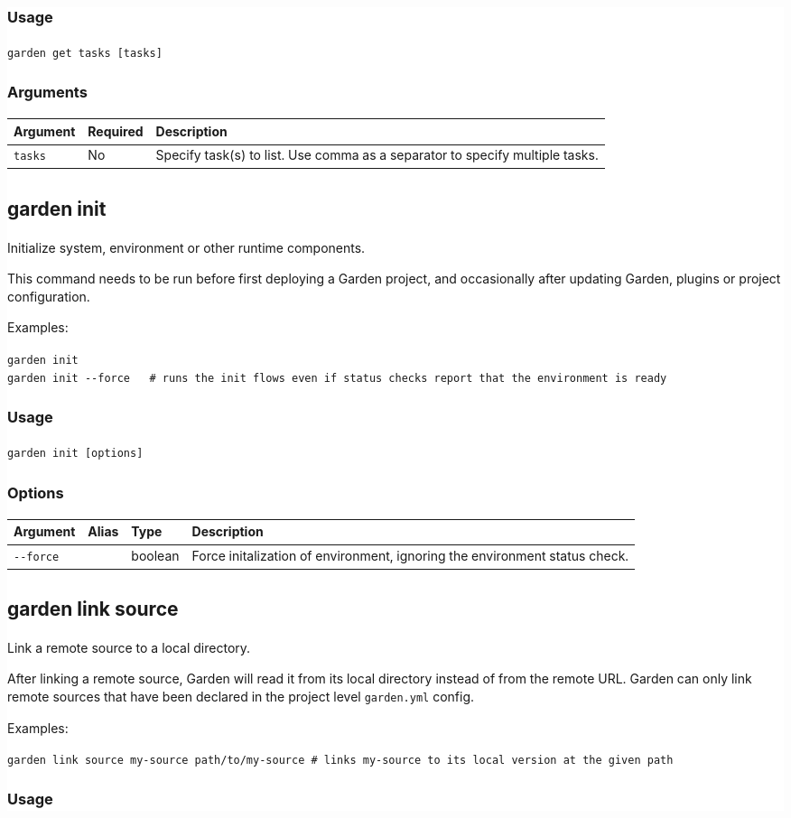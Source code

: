 ### Usage

```text
garden get tasks [tasks] 
```

### Arguments

| Argument | Required | Description |
| :--- | :--- | :--- |
| `tasks` | No | Specify task\(s\) to list. Use comma as a separator to specify multiple tasks. |

## garden init

Initialize system, environment or other runtime components.

This command needs to be run before first deploying a Garden project, and occasionally after updating Garden, plugins or project configuration.

Examples:

```text
garden init
garden init --force   # runs the init flows even if status checks report that the environment is ready
```

### Usage

```text
garden init [options]
```

### Options

| Argument | Alias | Type | Description |
| :--- | :--- | :--- | :--- |
| `--force` |  | boolean | Force initalization of environment, ignoring the environment status check. |

## garden link source

Link a remote source to a local directory.

After linking a remote source, Garden will read it from its local directory instead of from the remote URL. Garden can only link remote sources that have been declared in the project level `garden.yml` config.

Examples:

```text
garden link source my-source path/to/my-source # links my-source to its local version at the given path
```

### Usage
